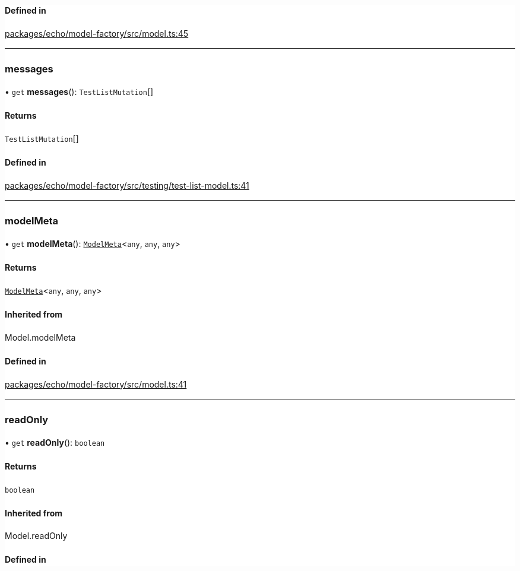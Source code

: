 #### Defined in

[packages/echo/model-factory/src/model.ts:45](https://github.com/dxos/protocols/blob/6f4c34af3/packages/echo/model-factory/src/model.ts#L45)

___

### messages

• `get` **messages**(): `TestListMutation`[]

#### Returns

`TestListMutation`[]

#### Defined in

[packages/echo/model-factory/src/testing/test-list-model.ts:41](https://github.com/dxos/protocols/blob/6f4c34af3/packages/echo/model-factory/src/testing/test-list-model.ts#L41)

___

### modelMeta

• `get` **modelMeta**(): [`ModelMeta`](../modules/dxos_model_factory.md#modelmeta)<`any`, `any`, `any`\>

#### Returns

[`ModelMeta`](../modules/dxos_model_factory.md#modelmeta)<`any`, `any`, `any`\>

#### Inherited from

Model.modelMeta

#### Defined in

[packages/echo/model-factory/src/model.ts:41](https://github.com/dxos/protocols/blob/6f4c34af3/packages/echo/model-factory/src/model.ts#L41)

___

### readOnly

• `get` **readOnly**(): `boolean`

#### Returns

`boolean`

#### Inherited from

Model.readOnly

#### Defined in
